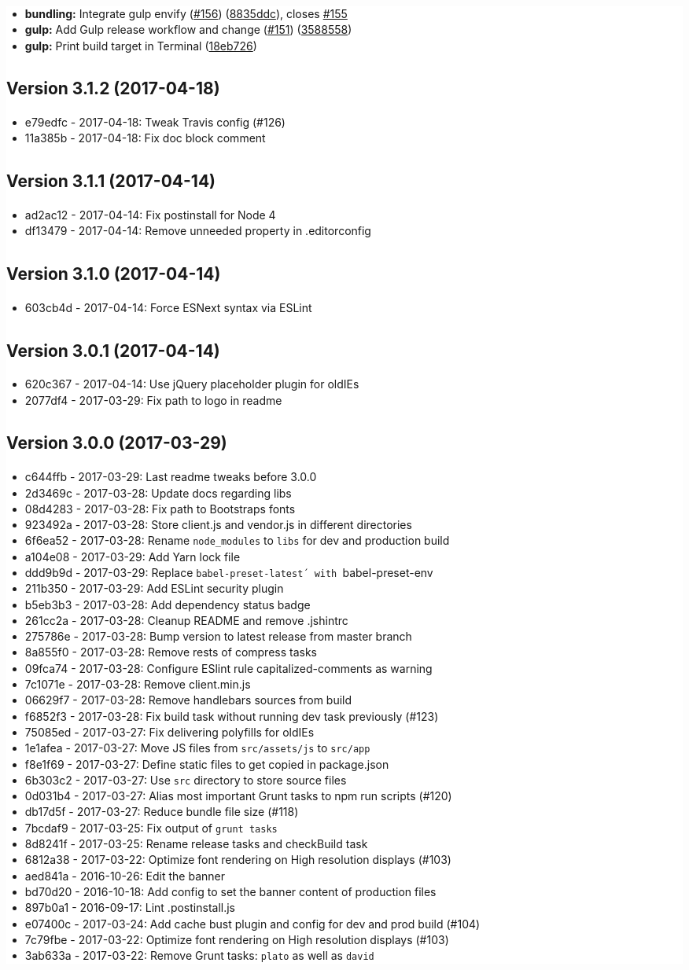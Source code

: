 * **bundling:** Integrate gulp envify ([#156](https://github.com/micromata/bootstrap-kickstart/issues/156)) ([8835ddc](https://github.com/micromata/bootstrap-kickstart/commit/8835ddc)), closes [#155](https://github.com/micromata/bootstrap-kickstart/issues/155)
* **gulp:** Add Gulp release workflow and change ([#151](https://github.com/micromata/bootstrap-kickstart/issues/151)) ([3588558](https://github.com/micromata/bootstrap-kickstart/commit/3588558))
* **gulp:** Print build target in Terminal ([18eb726](https://github.com/micromata/bootstrap-kickstart/commit/18eb726))


## Version 3.1.2 (2017-04-18)

- e79edfc - 2017-04-18: Tweak Travis config (#126) 
- 11a385b - 2017-04-18: Fix doc block comment 


## Version 3.1.1 (2017-04-14)

- ad2ac12 - 2017-04-14: Fix postinstall for Node 4 
- df13479 - 2017-04-14: Remove unneeded property in .editorconfig 


## Version 3.1.0 (2017-04-14)

- 603cb4d - 2017-04-14: Force ESNext syntax via ESLint 


## Version 3.0.1 (2017-04-14)

- 620c367 - 2017-04-14: Use jQuery placeholder plugin for oldIEs 
- 2077df4 - 2017-03-29: Fix path to logo in readme 


## Version 3.0.0 (2017-03-29)

- c644ffb - 2017-03-29: Last readme tweaks before 3.0.0 
- 2d3469c - 2017-03-28: Update docs regarding libs 
- 08d4283 - 2017-03-28: Fix path to Bootstraps fonts 
- 923492a - 2017-03-28: Store client.js and vendor.js in different directories 
- 6f6ea52 - 2017-03-28: Rename `node_modules` to `libs` for dev and production build 
- a104e08 - 2017-03-29: Add Yarn lock file 
- ddd9b9d - 2017-03-29: Replace `babel-preset-latest´ with `babel-preset-env 
- 211b350 - 2017-03-29: Add ESLint security plugin 
- b5eb3b3 - 2017-03-28: Add dependency status badge 
- 261cc2a - 2017-03-28: Cleanup README and remove .jshintrc 
- 275786e - 2017-03-28: Bump version to latest release from master branch 
- 8a855f0 - 2017-03-28: Remove rests of compress tasks 
- 09fca74 - 2017-03-28: Configure ESlint rule capitalized-comments as warning 
- 7c1071e - 2017-03-28: Remove client.min.js 
- 06629f7 - 2017-03-28: Remove handlebars sources from build 
- f6852f3 - 2017-03-28: Fix build task without running dev task previously (#123) 
- 75085ed - 2017-03-27: Fix delivering polyfills for oldIEs 
- 1e1afea - 2017-03-27: Move JS files from `src/assets/js` to `src/app` 
- f8e1f69 - 2017-03-27: Define static files to get copied in package.json 
- 6b303c2 - 2017-03-27: Use `src` directory to store source files 
- 0d031b4 - 2017-03-27: Alias most important Grunt tasks to npm run scripts (#120) 
- db17d5f - 2017-03-27: Reduce bundle file size (#118) 
- 7bcdaf9 - 2017-03-25: Fix output of `grunt tasks` 
- 8d8241f - 2017-03-25: Rename release tasks and checkBuild task 
- 6812a38 - 2017-03-22: Optimize font rendering on High resolution displays (#103) 
- aed841a - 2016-10-26: Edit the banner 
- bd70d20 - 2016-10-18: Add config to set the banner content of production files 
- 897b0a1 - 2016-09-17: Lint .postinstall.js 
- e07400c - 2017-03-24: Add cache bust plugin and config for dev and prod build (#104) 
- 7c79fbe - 2017-03-22: Optimize font rendering on High resolution displays (#103) 
- 3ab633a - 2017-03-22: Remove Grunt tasks: `plato` as well as `david` 